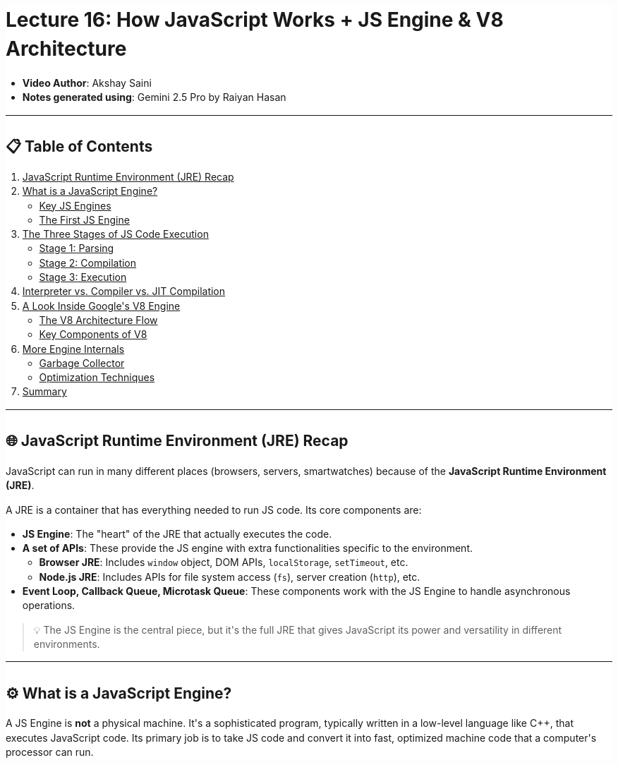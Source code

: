 # Lecture 16: How JavaScript Works + JS Engine & V8 Architecture

*   **Video Author**: Akshay Saini
*   **Notes generated using**: Gemini 2.5 Pro by Raiyan Hasan

---

## 📋 Table of Contents

1.  [JavaScript Runtime Environment (JRE) Recap](#-javascript-runtime-environment-jre-recap)
2.  [What is a JavaScript Engine?](#-what-is-a-javascript-engine)
    *   [Key JS Engines](#key-js-engines)
    *   [The First JS Engine](#the-first-js-engine)
3.  [The Three Stages of JS Code Execution](#-the-three-stages-of-js-code-execution)
    *   [Stage 1: Parsing](#stage-1-parsing)
    *   [Stage 2: Compilation](#stage-2-compilation)
    *   [Stage 3: Execution](#stage-3-execution)
4.  [Interpreter vs. Compiler vs. JIT Compilation](#-interpreter-vs-compiler-vs-jit-compilation)
5.  [A Look Inside Google's V8 Engine](#-a-look-inside-googles-v8-engine)
    *   [The V8 Architecture Flow](#the-v8-architecture-flow)
    *   [Key Components of V8](#key-components-of-v8)
6.  [More Engine Internals](#-more-engine-internals)
    *   [Garbage Collector](#garbage-collector)
    *   [Optimization Techniques](#optimization-techniques)
7.  [Summary](#-summary)

---

## 🌐 JavaScript Runtime Environment (JRE) Recap

JavaScript can run in many different places (browsers, servers, smartwatches) because of the **JavaScript Runtime Environment (JRE)**.

A JRE is a container that has everything needed to run JS code. Its core components are:
*   **JS Engine**: The "heart" of the JRE that actually executes the code.
*   **A set of APIs**: These provide the JS engine with extra functionalities specific to the environment.
    *   **Browser JRE**: Includes `window` object, DOM APIs, `localStorage`, `setTimeout`, etc.
    *   **Node.js JRE**: Includes APIs for file system access (`fs`), server creation (`http`), etc.
*   **Event Loop, Callback Queue, Microtask Queue**: These components work with the JS Engine to handle asynchronous operations.

> 💡 The JS Engine is the central piece, but it's the full JRE that gives JavaScript its power and versatility in different environments.

---

## ⚙️ What is a JavaScript Engine?

A JS Engine is **not** a physical machine. It's a sophisticated program, typically written in a low-level language like C++, that executes JavaScript code. Its primary job is to take JS code and convert it into fast, optimized machine code that a computer's processor can run.
